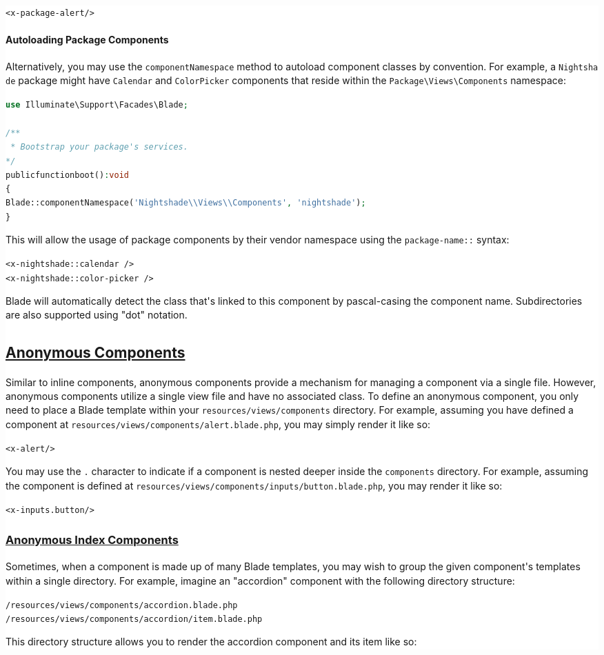 ```blade	
<x-package-alert/>
```
#### Autoloading Package Components
Alternatively, you may use the `componentNamespace` method to autoload component classes by convention. For example, a `Nightshade` package might have `Calendar` and `ColorPicker` components that reside within the `Package\Views\Components` namespace:

```php	
use Illuminate\Support\Facades\Blade;
 
/**
 * Bootstrap your package's services.
*/
publicfunctionboot():void
{
Blade::componentNamespace('Nightshade\\Views\\Components', 'nightshade');
}
```
This will allow the usage of package components by their vendor namespace using the `package-name::` syntax:

```blade	
<x-nightshade::calendar />
<x-nightshade::color-picker />
```
Blade will automatically detect the class that's linked to this component by pascal-casing the component name. Subdirectories are also supported using "dot" notation.

## [Anonymous Components](#anonymous-components)
Similar to inline components, anonymous components provide a mechanism for managing a component via a single file. However, anonymous components utilize a single view file and have no associated class. To define an anonymous component, you only need to place a Blade template within your `resources/views/components` directory. For example, assuming you have defined a component at `resources/views/components/alert.blade.php`, you may simply render it like so:

```blade	
<x-alert/>
```
You may use the `.` character to indicate if a component is nested deeper inside the `components` directory. For example, assuming the component is defined at `resources/views/components/inputs/button.blade.php`, you may render it like so:

```blade	
<x-inputs.button/>
```
### [Anonymous Index Components](#anonymous-index-components)
Sometimes, when a component is made up of many Blade templates, you may wish to group the given component's templates within a single directory. For example, imagine an "accordion" component with the following directory structure:

```none	
/resources/views/components/accordion.blade.php
/resources/views/components/accordion/item.blade.php
```
This directory structure allows you to render the accordion component and its item like so:

